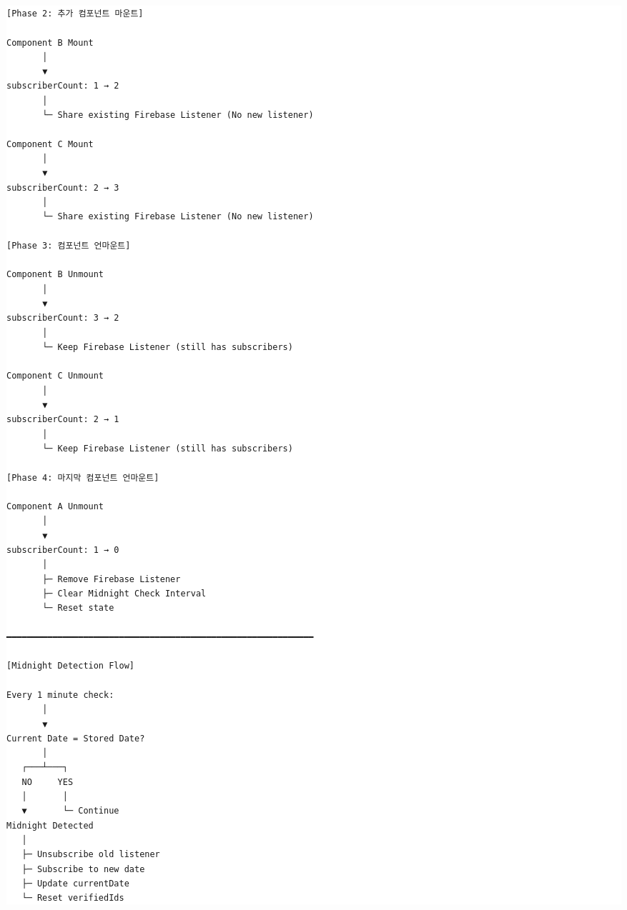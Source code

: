 ```
[Phase 2: 추가 컴포넌트 마운트]

Component B Mount
       │
       ▼
subscriberCount: 1 → 2
       │
       └─ Share existing Firebase Listener (No new listener)

Component C Mount
       │
       ▼
subscriberCount: 2 → 3
       │
       └─ Share existing Firebase Listener (No new listener)

[Phase 3: 컴포넌트 언마운트]

Component B Unmount
       │
       ▼
subscriberCount: 3 → 2
       │
       └─ Keep Firebase Listener (still has subscribers)

Component C Unmount
       │
       ▼
subscriberCount: 2 → 1
       │
       └─ Keep Firebase Listener (still has subscribers)

[Phase 4: 마지막 컴포넌트 언마운트]

Component A Unmount
       │
       ▼
subscriberCount: 1 → 0
       │
       ├─ Remove Firebase Listener
       ├─ Clear Midnight Check Interval
       └─ Reset state

━━━━━━━━━━━━━━━━━━━━━━━━━━━━━━━━━━━━━━━━━━━━━━━━━━━━━━━━━━━━

[Midnight Detection Flow]

Every 1 minute check:
       │
       ▼
Current Date = Stored Date?
       │
   ┌───┴───┐
   NO     YES
   │       │
   ▼       └─ Continue
Midnight Detected
   │
   ├─ Unsubscribe old listener
   ├─ Subscribe to new date
   ├─ Update currentDate
   └─ Reset verifiedIds

```